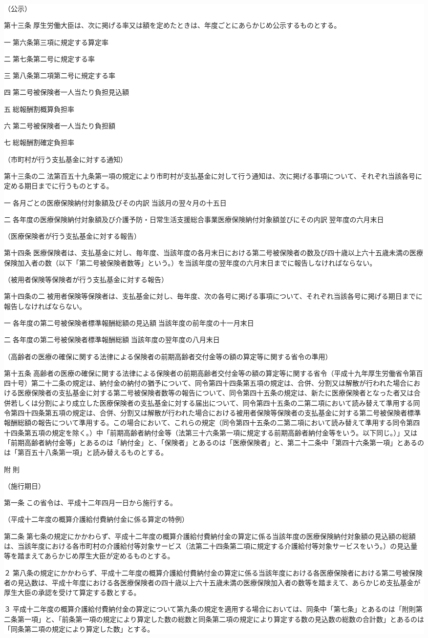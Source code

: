 （公示）

第十三条 厚生労働大臣は、次に掲げる率又は額を定めたときは、年度ごとにあらかじめ公示するものとする。

一 第六条第三項に規定する算定率

二 第七条第二号に規定する率

三 第八条第二項第二号に規定する率

四 第二号被保険者一人当たり負担見込額

五 総報酬割概算負担率

六 第二号被保険者一人当たり負担額

七 総報酬割確定負担率

（市町村が行う支払基金に対する通知）

第十三条の二 法第百五十九条第一項の規定により市町村が支払基金に対して行う通知は、次に掲げる事項について、それぞれ当該各号に定める期日までに行うものとする。

一 各月ごとの医療保険納付対象額及びその内訳 当該月の翌々月の十五日

二 各年度の医療保険納付対象額及び介護予防・日常生活支援総合事業医療保険納付対象額並びにその内訳 翌年度の六月末日

（医療保険者が行う支払基金に対する報告）

第十四条 医療保険者は、支払基金に対し、毎年度、当該年度の各月末日における第二号被保険者の数及び四十歳以上六十五歳未満の医療保険加入者の数（以下「第二号被保険者数等」という。）を当該年度の翌年度の六月末日までに報告しなければならない。

（被用者保険等保険者が行う支払基金に対する報告）

第十四条の二 被用者保険等保険者は、支払基金に対し、毎年度、次の各号に掲げる事項について、それぞれ当該各号に掲げる期日までに報告しなければならない。

一 各年度の第二号被保険者標準報酬総額の見込額 当該年度の前年度の十一月末日

二 各年度の第二号被保険者標準報酬総額 当該年度の翌年度の八月末日

（高齢者の医療の確保に関する法律による保険者の前期高齢者交付金等の額の算定等に関する省令の準用）

第十五条 高齢者の医療の確保に関する法律による保険者の前期高齢者交付金等の額の算定等に関する省令（平成十九年厚生労働省令第百四十号）第二十二条の規定は、納付金の納付の猶予について、同令第四十四条第五項の規定は、合併、分割又は解散が行われた場合における医療保険者の支払基金に対する第二号被保険者数等の報告について、同令第四十五条の規定は、新たに医療保険者となった者又は合併若しくは分割により成立した医療保険者の支払基金に対する届出について、同令第四十五条の二第二項において読み替えて準用する同令第四十四条第五項の規定は、合併、分割又は解散が行われた場合における被用者保険等保険者の支払基金に対する第二号被保険者標準報酬総額の報告について準用する。この場合において、これらの規定（同令第四十五条の二第二項において読み替えて準用する同令第四十四条第五項の規定を除く。）中「前期高齢者納付金等（法第三十六条第一項に規定する前期高齢者納付金等をいう。以下同じ。）」又は「前期高齢者納付金等」とあるのは「納付金」と、「保険者」とあるのは「医療保険者」と、第二十二条中「第四十六条第一項」とあるのは「第百五十八条第一項」と読み替えるものとする。

附 則

（施行期日）

第一条 この省令は、平成十二年四月一日から施行する。

（平成十二年度の概算介護給付費納付金に係る算定の特例）

第二条 第七条の規定にかかわらず、平成十二年度の概算介護給付費納付金の算定に係る当該年度の医療保険納付対象額の見込額の総額は、当該年度における各市町村の介護給付等対象サービス（法第二十四条第二項に規定する介護給付等対象サービスをいう。）の見込量等を踏まえてあらかじめ厚生大臣が定めるものとする。

２ 第八条の規定にかかわらず、平成十二年度の概算介護給付費納付金の算定に係る当該年度における各医療保険者における第二号被保険者の見込数は、平成十年度における各医療保険者の四十歳以上六十五歳未満の医療保険加入者の数等を踏まえて、あらかじめ支払基金が厚生大臣の承認を受けて算定する数とする。

３ 平成十二年度の概算介護給付費納付金の算定について第九条の規定を適用する場合においては、同条中「第七条」とあるのは「附則第二条第一項」と、「前条第一項の規定により算定した数の総数と同条第二項の規定により算定する数の見込数の総数の合計数」とあるのは「同条第二項の規定により算定した数」とする。
